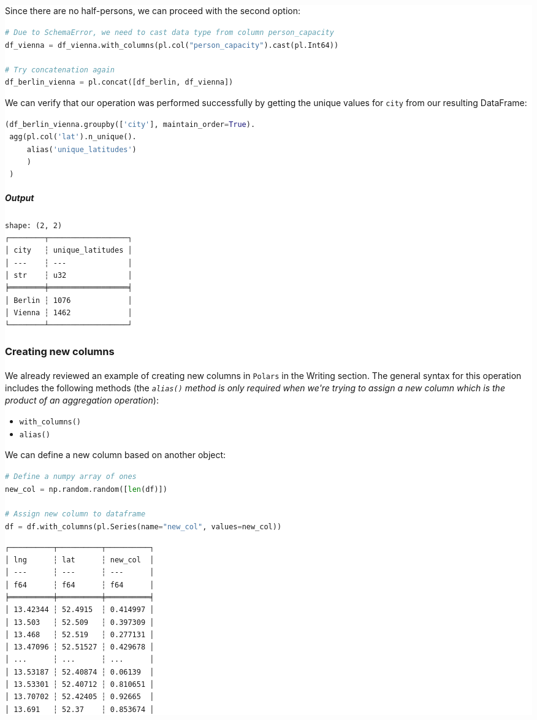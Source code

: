 Since there are no half-persons, we can proceed with the second option:

```Python
# Due to SchemaError, we need to cast data type from column person_capacity
df_vienna = df_vienna.with_columns(pl.col("person_capacity").cast(pl.Int64))

# Try concatenation again
df_berlin_vienna = pl.concat([df_berlin, df_vienna])
```

We can verify that our operation was performed successfully by getting the unique values for `city` from our resulting DataFrame:

```Python
(df_berlin_vienna.groupby(['city'], maintain_order=True).
 agg(pl.col('lat').n_unique().
     alias('unique_latitudes')
     )
 )
```

##### Output

```
shape: (2, 2)
┌────────┬──────────────────┐
│ city   ┆ unique_latitudes │
│ ---    ┆ ---              │
│ str    ┆ u32              │
╞════════╪══════════════════╡
│ Berlin ┆ 1076             │
│ Vienna ┆ 1462             │
└────────┴──────────────────┘
```

### Creating new columns

We already reviewed an example of creating new columns in `Polars` in the Writing section. The general syntax for this operation includes the following methods (the _`alias()` method is only required when we're trying to assign a new column which is the product of an aggregation operation_):

- `with_columns()`
- `alias()`

We can define a new column based on another object:

```Python
# Define a numpy array of ones
new_col = np.random.random([len(df)])

# Assign new column to dataframe
df = df.with_columns(pl.Series(name="new_col", values=new_col))
```

```
┌──────────┬──────────┬──────────┐
│ lng      ┆ lat      ┆ new_col  │
│ ---      ┆ ---      ┆ ---      │
│ f64      ┆ f64      ┆ f64      │
╞══════════╪══════════╪══════════╡
│ 13.42344 ┆ 52.4915  ┆ 0.414997 │
│ 13.503   ┆ 52.509   ┆ 0.397309 │
│ 13.468   ┆ 52.519   ┆ 0.277131 │
│ 13.47096 ┆ 52.51527 ┆ 0.429678 │
│ ...      ┆ ...      ┆ ...      │
│ 13.53187 ┆ 52.40874 ┆ 0.06139  │
│ 13.53301 ┆ 52.40712 ┆ 0.810651 │
│ 13.70702 ┆ 52.42405 ┆ 0.92665  │
│ 13.691   ┆ 52.37    ┆ 0.853674 │
```